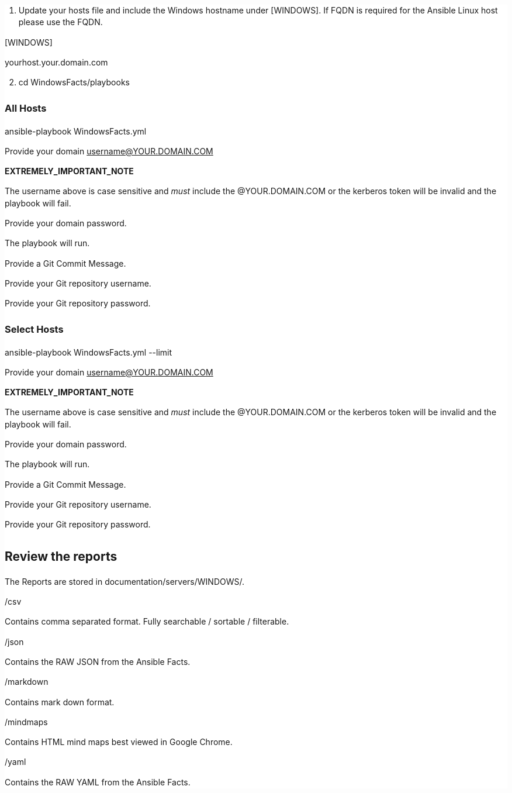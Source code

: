 1. Update your hosts file and include the Windows hostname under [WINDOWS]. If FQDN is required for the Ansible Linux host please use the FQDN.

[WINDOWS]

yourhost.your.domain.com

2. cd WindowsFacts/playbooks

### All Hosts

ansible-playbook WindowsFacts.yml

Provide your domain username@YOUR.DOMAIN.COM

**EXTREMELY_IMPORTANT_NOTE**

The username above is case sensitive and *must* include the @YOUR.DOMAIN.COM or the kerberos token will be invalid and the playbook will fail. 

Provide your domain password.

The playbook will run.

Provide a Git Commit Message.

Provide your Git repository username.

Provide your Git repository password.

### Select Hosts

ansible-playbook WindowsFacts.yml --limit <host>

Provide your domain username@YOUR.DOMAIN.COM

**EXTREMELY_IMPORTANT_NOTE**

The username above is case sensitive and *must* include the @YOUR.DOMAIN.COM or the kerberos token will be invalid and the playbook will fail. 

Provide your domain password.

The playbook will run.

Provide a Git Commit Message.

Provide your Git repository username.

Provide your Git repository password.

## Review the reports

The Reports are stored in documentation/servers/WINDOWS/.

/csv

Contains comma separated format. Fully searchable / sortable / filterable.

/json

Contains the RAW JSON from the Ansible Facts.

/markdown

Contains mark down format.

/mindmaps

Contains HTML mind maps best viewed in Google Chrome.

/yaml

Contains the RAW YAML from the Ansible Facts.
